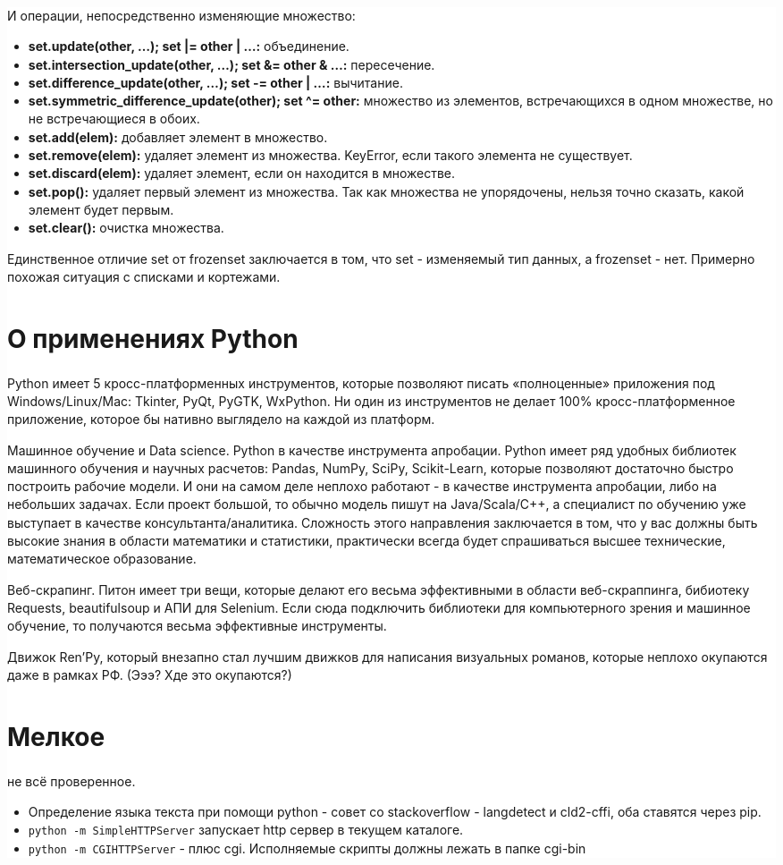 И операции, непосредственно изменяющие множество:

-   **set.update(other, &#x2026;); set |= other | &#x2026;:** объединение.
-   **set.intersection\_update(other, &#x2026;); set &= other & &#x2026;:** пересечение.
-   **set.difference\_update(other, &#x2026;); set -= other | &#x2026;:** вычитание.
-   **set.symmetric\_difference\_update(other); set ^= other:** множество из элементов, встречающихся в одном множестве, но не встречающиеся в обоих.
-   **set.add(elem):** добавляет элемент в множество.
-   **set.remove(elem):** удаляет элемент из множества. KeyError, если такого элемента не существует.
-   **set.discard(elem):** удаляет элемент, если он находится в множестве.
-   **set.pop():** удаляет первый элемент из множества. Так как множества не упорядочены, нельзя точно сказать, какой элемент будет первым.
-   **set.clear():** очистка множества.

Единственное отличие set от frozenset заключается в том, что set - изменяемый тип данных, а frozenset - нет. Примерно похожая ситуация с списками и кортежами.


<a id="orgced5704"></a>

# О применениях Python

Python имеет 5 кросc-платформенных инструментов, которые позволяют писать «полноценные» приложения под Windows/Linux/Mac: Tkinter, PyQt, PyGTK, WxPython. Ни один из инструментов не делает 100% кросс-платформенное приложение, которое бы нативно выглядело на каждой из платформ.

Машинное обучение и Data science. Python в качестве инструмента апробации. Python имеет ряд удобных библиотек машинного обучения и научных расчетов: Pandas, NumPy, SciPy, Scikit-Learn, которые позволяют достаточно быстро построить рабочие модели. И они на самом деле неплохо работают - в качестве инструмента апробации, либо на небольших задачах. Если проект большой, то обычно модель пишут на Java/Scala/C++, а специалист по обучению уже выступает в качестве консультанта/аналитика. Сложность этого направления заключается в том, что у вас должны быть высокие знания в области математики и статистики, практически всегда будет спрашиваться высшее технические, математическое образование.

Веб-скрапинг. Питон имеет три вещи, которые делают его весьма эффективными в области веб-скраппинга, бибиотеку Requests, beautifulsoup и АПИ для Selenium. Если сюда подключить библиотеки для компьютерного зрения и машинное обучение, то получаются весьма эффективные инструменты.

Движок Ren’Py, который внезапно стал лучшим движков для написания визуальных романов, которые неплохо окупаются даже в рамках РФ. (Эээ? Хде это окупаются?)


<a id="org67453c2"></a>

# Мелкое

не всё проверенное.

-   Определение языка текста при помощи python - совет со stackoverflow - langdetect и cld2-cffi, оба ставятся через pip.
-   `python -m SimpleHTTPServer` запускает http сервер в текущем каталоге.
-   `python -m CGIHTTPServer` - плюс cgi. Исполняемые скрипты должны лежать в папке cgi-bin

